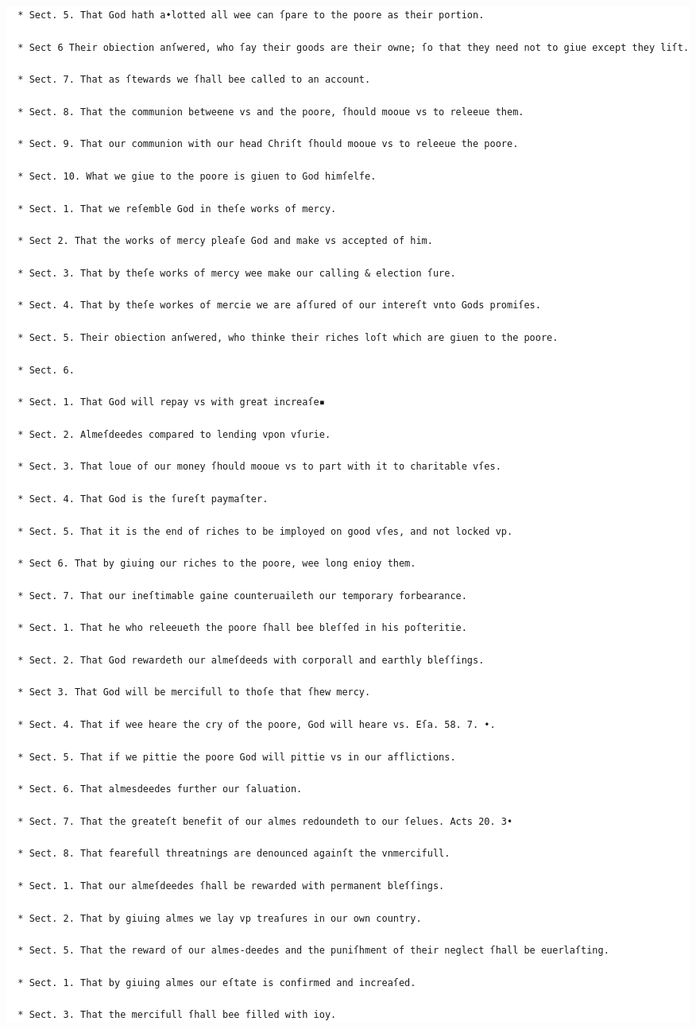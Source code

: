       * Sect. 5. That God hath a•lotted all wee can ſpare to the poore as their portion.

      * Sect 6 Their obiection anſwered, who ſay their goods are their owne; ſo that they need not to giue except they liſt.

      * Sect. 7. That as ſtewards we ſhall bee called to an account.

      * Sect. 8. That the communion betweene vs and the poore, ſhould mooue vs to releeue them.

      * Sect. 9. That our communion with our head Chriſt ſhould mooue vs to releeue the poore.

      * Sect. 10. What we giue to the poore is giuen to God himſelfe.

      * Sect. 1. That we reſemble God in theſe works of mercy.

      * Sect 2. That the works of mercy pleaſe God and make vs accepted of him.

      * Sect. 3. That by theſe works of mercy wee make our calling & election ſure.

      * Sect. 4. That by theſe workes of mercie we are aſſured of our intereſt vnto Gods promiſes.

      * Sect. 5. Their obiection anſwered, who thinke their riches loſt which are giuen to the poore.

      * Sect. 6.

      * Sect. 1. That God will repay vs with great increaſe▪

      * Sect. 2. Almeſdeedes compared to lending vpon vſurie.

      * Sect. 3. That loue of our money ſhould mooue vs to part with it to charitable vſes.

      * Sect. 4. That God is the ſureſt paymaſter.

      * Sect. 5. That it is the end of riches to be imployed on good vſes, and not locked vp.

      * Sect 6. That by giuing our riches to the poore, wee long enioy them.

      * Sect. 7. That our ineſtimable gaine counteruaileth our temporary forbearance.

      * Sect. 1. That he who releeueth the poore ſhall bee bleſſed in his poſteritie.

      * Sect. 2. That God rewardeth our almeſdeeds with corporall and earthly bleſſings.

      * Sect 3. That God will be mercifull to thoſe that ſhew mercy.

      * Sect. 4. That if wee heare the cry of the poore, God will heare vs. Eſa. 58. 7. •.

      * Sect. 5. That if we pittie the poore God will pittie vs in our afflictions.

      * Sect. 6. That almesdeedes further our ſaluation.

      * Sect. 7. That the greateſt benefit of our almes redoundeth to our ſelues. Acts 20. 3•

      * Sect. 8. That fearefull threatnings are denounced againſt the vnmercifull.

      * Sect. 1. That our almeſdeedes ſhall be rewarded with permanent bleſſings.

      * Sect. 2. That by giuing almes we lay vp treaſures in our own country.

      * Sect. 5. That the reward of our almes-deedes and the puniſhment of their neglect ſhall be euerlaſting.

      * Sect. 1. That by giuing almes our eſtate is confirmed and increaſed.

      * Sect. 3. That the mercifull ſhall bee filled with ioy.

